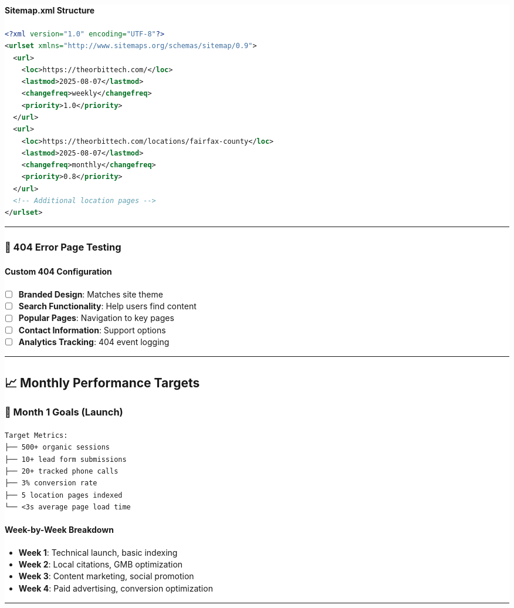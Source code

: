#### Sitemap.xml Structure
```xml
<?xml version="1.0" encoding="UTF-8"?>
<urlset xmlns="http://www.sitemaps.org/schemas/sitemap/0.9">
  <url>
    <loc>https://theorbittech.com/</loc>
    <lastmod>2025-08-07</lastmod>
    <changefreq>weekly</changefreq>
    <priority>1.0</priority>
  </url>
  <url>
    <loc>https://theorbittech.com/locations/fairfax-county</loc>
    <lastmod>2025-08-07</lastmod>
    <changefreq>monthly</changefreq>
    <priority>0.8</priority>
  </url>
  <!-- Additional location pages -->
</urlset>
```

---

### 🚨 404 Error Page Testing

#### Custom 404 Configuration
- [ ] **Branded Design**: Matches site theme
- [ ] **Search Functionality**: Help users find content
- [ ] **Popular Pages**: Navigation to key pages
- [ ] **Contact Information**: Support options
- [ ] **Analytics Tracking**: 404 event logging

---

## 📈 Monthly Performance Targets

### 🎯 Month 1 Goals (Launch)
```
Target Metrics:
├── 500+ organic sessions
├── 10+ lead form submissions  
├── 20+ tracked phone calls
├── 3% conversion rate
├── 5 location pages indexed
└── <3s average page load time
```

#### Week-by-Week Breakdown
- **Week 1**: Technical launch, basic indexing
- **Week 2**: Local citations, GMB optimization  
- **Week 3**: Content marketing, social promotion
- **Week 4**: Paid advertising, conversion optimization

---